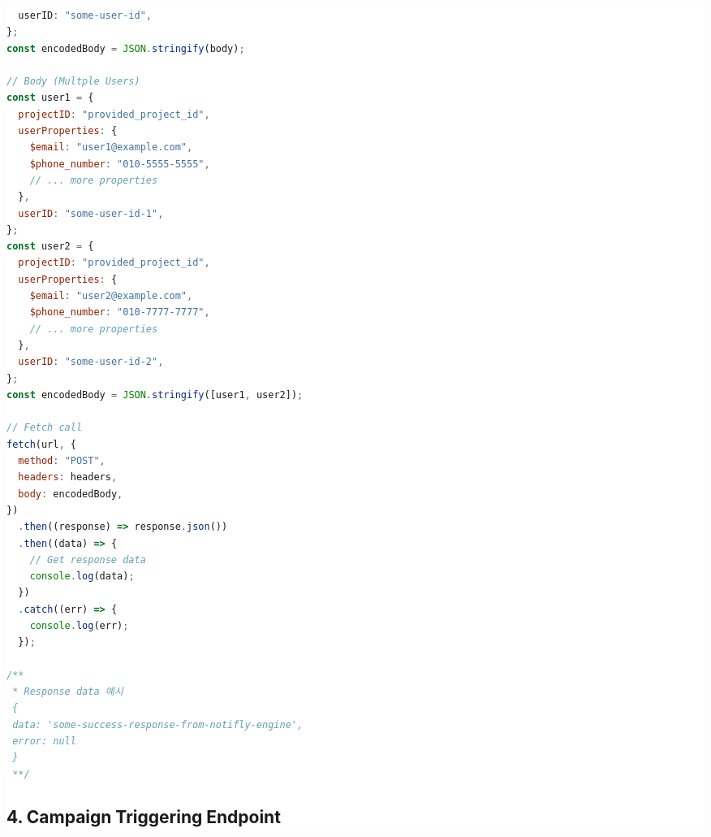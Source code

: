 ```js
  userID: "some-user-id",
};
const encodedBody = JSON.stringify(body);

// Body (Multple Users)
const user1 = {
  projectID: "provided_project_id",
  userProperties: {
    $email: "user1@example.com",
    $phone_number: "010-5555-5555",
    // ... more properties
  },
  userID: "some-user-id-1",
};
const user2 = {
  projectID: "provided_project_id",
  userProperties: {
    $email: "user2@example.com",
    $phone_number: "010-7777-7777",
    // ... more properties
  },
  userID: "some-user-id-2",
};
const encodedBody = JSON.stringify([user1, user2]);

// Fetch call
fetch(url, {
  method: "POST",
  headers: headers,
  body: encodedBody,
})
  .then((response) => response.json())
  .then((data) => {
    // Get response data
    console.log(data);
  })
  .catch((err) => {
    console.log(err);
  });

/**
 * Response data 예시
 {
 data: 'some-success-response-from-notifly-engine',
 error: null
 }
 **/
```

## 4. Campaign Triggering Endpoint
